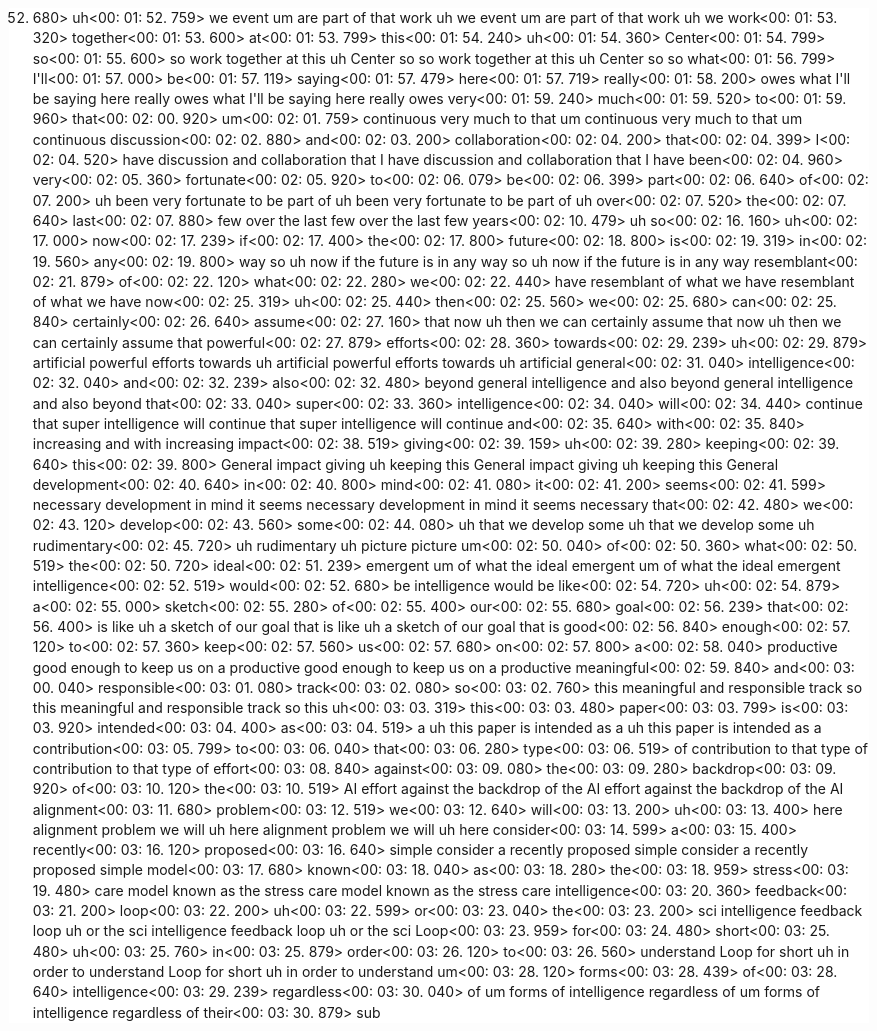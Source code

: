 52. 680> uh<00: 01: 52. 759> we event um are part of that work uh we event um are part of that work uh we work<00: 01: 53. 320> together<00: 01: 53. 600> at<00: 01: 53. 799> this<00: 01: 54. 240> uh<00: 01: 54. 360> Center<00: 01: 54. 799> so<00: 01: 55. 600> so work together at this uh Center so so work together at this uh Center so so what<00: 01: 56. 799> I'll<00: 01: 57. 000> be<00: 01: 57. 119> saying<00: 01: 57. 479> here<00: 01: 57. 719> really<00: 01: 58. 200> owes what I'll be saying here really owes what I'll be saying here really owes very<00: 01: 59. 240> much<00: 01: 59. 520> to<00: 01: 59. 960> that<00: 02: 00. 920> um<00: 02: 01. 759> continuous very much to that um continuous very much to that um continuous discussion<00: 02: 02. 880> and<00: 02: 03. 200> collaboration<00: 02: 04. 200> that<00: 02: 04. 399> I<00: 02: 04. 520> have discussion and collaboration that I have discussion and collaboration that I have been<00: 02: 04. 960> very<00: 02: 05. 360> fortunate<00: 02: 05. 920> to<00: 02: 06. 079> be<00: 02: 06. 399> part<00: 02: 06. 640> of<00: 02: 07. 200> uh been very fortunate to be part of uh been very fortunate to be part of uh over<00: 02: 07. 520> the<00: 02: 07. 640> last<00: 02: 07. 880> few over the last few over the last few years<00: 02: 10. 479> uh so<00: 02: 16. 160> uh<00: 02: 17. 000> now<00: 02: 17. 239> if<00: 02: 17. 400> the<00: 02: 17. 800> future<00: 02: 18. 800> is<00: 02: 19. 319> in<00: 02: 19. 560> any<00: 02: 19. 800> way so uh now if the future is in any way so uh now if the future is in any way resemblant<00: 02: 21. 879> of<00: 02: 22. 120> what<00: 02: 22. 280> we<00: 02: 22. 440> have resemblant of what we have resemblant of what we have now<00: 02: 25. 319> uh<00: 02: 25. 440> then<00: 02: 25. 560> we<00: 02: 25. 680> can<00: 02: 25. 840> certainly<00: 02: 26. 640> assume<00: 02: 27. 160> that now uh then we can certainly assume that now uh then we can certainly assume that powerful<00: 02: 27. 879> efforts<00: 02: 28. 360> towards<00: 02: 29. 239> uh<00: 02: 29. 879> artificial powerful efforts towards uh artificial powerful efforts towards uh artificial general<00: 02: 31. 040> intelligence<00: 02: 32. 040> and<00: 02: 32. 239> also<00: 02: 32. 480> beyond general intelligence and also beyond general intelligence and also beyond that<00: 02: 33. 040> super<00: 02: 33. 360> intelligence<00: 02: 34. 040> will<00: 02: 34. 440> continue that super intelligence will continue that super intelligence will continue and<00: 02: 35. 640> with<00: 02: 35. 840> increasing and with increasing impact<00: 02: 38. 519> giving<00: 02: 39. 159> uh<00: 02: 39. 280> keeping<00: 02: 39. 640> this<00: 02: 39. 800> General impact giving uh keeping this General impact giving uh keeping this General development<00: 02: 40. 640> in<00: 02: 40. 800> mind<00: 02: 41. 080> it<00: 02: 41. 200> seems<00: 02: 41. 599> necessary development in mind it seems necessary development in mind it seems necessary that<00: 02: 42. 480> we<00: 02: 43. 120> develop<00: 02: 43. 560> some<00: 02: 44. 080> uh that we develop some uh that we develop some uh rudimentary<00: 02: 45. 720> uh rudimentary uh picture picture um<00: 02: 50. 040> of<00: 02: 50. 360> what<00: 02: 50. 519> the<00: 02: 50. 720> ideal<00: 02: 51. 239> emergent um of what the ideal emergent um of what the ideal emergent intelligence<00: 02: 52. 519> would<00: 02: 52. 680> be intelligence would be like<00: 02: 54. 720> uh<00: 02: 54. 879> a<00: 02: 55. 000> sketch<00: 02: 55. 280> of<00: 02: 55. 400> our<00: 02: 55. 680> goal<00: 02: 56. 239> that<00: 02: 56. 400> is like uh a sketch of our goal that is like uh a sketch of our goal that is good<00: 02: 56. 840> enough<00: 02: 57. 120> to<00: 02: 57. 360> keep<00: 02: 57. 560> us<00: 02: 57. 680> on<00: 02: 57. 800> a<00: 02: 58. 040> productive good enough to keep us on a productive good enough to keep us on a productive meaningful<00: 02: 59. 840> and<00: 03: 00. 040> responsible<00: 03: 01. 080> track<00: 03: 02. 080> so<00: 03: 02. 760> this meaningful and responsible track so this meaningful and responsible track so this uh<00: 03: 03. 319> this<00: 03: 03. 480> paper<00: 03: 03. 799> is<00: 03: 03. 920> intended<00: 03: 04. 400> as<00: 03: 04. 519> a uh this paper is intended as a uh this paper is intended as a contribution<00: 03: 05. 799> to<00: 03: 06. 040> that<00: 03: 06. 280> type<00: 03: 06. 519> of contribution to that type of contribution to that type of effort<00: 03: 08. 840> against<00: 03: 09. 080> the<00: 03: 09. 280> backdrop<00: 03: 09. 920> of<00: 03: 10. 120> the<00: 03: 10. 519> AI effort against the backdrop of the AI effort against the backdrop of the AI alignment<00: 03: 11. 680> problem<00: 03: 12. 519> we<00: 03: 12. 640> will<00: 03: 13. 200> uh<00: 03: 13. 400> here alignment problem we will uh here alignment problem we will uh here consider<00: 03: 14. 599> a<00: 03: 15. 400> recently<00: 03: 16. 120> proposed<00: 03: 16. 640> simple consider a recently proposed simple consider a recently proposed simple model<00: 03: 17. 680> known<00: 03: 18. 040> as<00: 03: 18. 280> the<00: 03: 18. 959> stress<00: 03: 19. 480> care model known as the stress care model known as the stress care intelligence<00: 03: 20. 360> feedback<00: 03: 21. 200> loop<00: 03: 22. 200> uh<00: 03: 22. 599> or<00: 03: 23. 040> the<00: 03: 23. 200> sci intelligence feedback loop uh or the sci intelligence feedback loop uh or the sci Loop<00: 03: 23. 959> for<00: 03: 24. 480> short<00: 03: 25. 480> uh<00: 03: 25. 760> in<00: 03: 25. 879> order<00: 03: 26. 120> to<00: 03: 26. 560> understand Loop for short uh in order to understand Loop for short uh in order to understand um<00: 03: 28. 120> forms<00: 03: 28. 439> of<00: 03: 28. 640> intelligence<00: 03: 29. 239> regardless<00: 03: 30. 040> of um forms of intelligence regardless of um forms of intelligence regardless of their<00: 03: 30. 879> sub